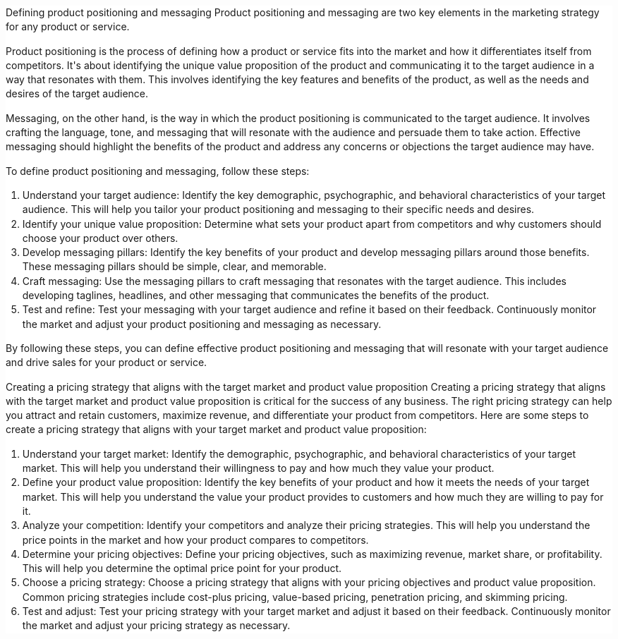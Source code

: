 
Defining product positioning and messaging
Product positioning and messaging are two key elements in the marketing strategy for any product or service.

Product positioning is the process of defining how a product or service fits into the market and how it differentiates itself from competitors. It's about identifying the unique value proposition of the product and communicating it to the target audience in a way that resonates with them. This involves identifying the key features and benefits of the product, as well as the needs and desires of the target audience.

Messaging, on the other hand, is the way in which the product positioning is communicated to the target audience. It involves crafting the language, tone, and messaging that will resonate with the audience and persuade them to take action. Effective messaging should highlight the benefits of the product and address any concerns or objections the target audience may have.

To define product positioning and messaging, follow these steps:

1. Understand your target audience: Identify the key demographic, psychographic, and behavioral characteristics of your target audience. This will help you tailor your product positioning and messaging to their specific needs and desires.
2. Identify your unique value proposition: Determine what sets your product apart from competitors and why customers should choose your product over others.
3. Develop messaging pillars: Identify the key benefits of your product and develop messaging pillars around those benefits. These messaging pillars should be simple, clear, and memorable.
4. Craft messaging: Use the messaging pillars to craft messaging that resonates with the target audience. This includes developing taglines, headlines, and other messaging that communicates the benefits of the product.
5. Test and refine: Test your messaging with your target audience and refine it based on their feedback. Continuously monitor the market and adjust your product positioning and messaging as necessary.

By following these steps, you can define effective product positioning and messaging that will resonate with your target audience and drive sales for your product or service.


Creating a pricing strategy that aligns with the target market and product value proposition
Creating a pricing strategy that aligns with the target market and product value proposition is critical for the success of any business. The right pricing strategy can help you attract and retain customers, maximize revenue, and differentiate your product from competitors. Here are some steps to create a pricing strategy that aligns with your target market and product value proposition:

1. Understand your target market: Identify the demographic, psychographic, and behavioral characteristics of your target market. This will help you understand their willingness to pay and how much they value your product.
2. Define your product value proposition: Identify the key benefits of your product and how it meets the needs of your target market. This will help you understand the value your product provides to customers and how much they are willing to pay for it.
3. Analyze your competition: Identify your competitors and analyze their pricing strategies. This will help you understand the price points in the market and how your product compares to competitors.
4. Determine your pricing objectives: Define your pricing objectives, such as maximizing revenue, market share, or profitability. This will help you determine the optimal price point for your product.
5. Choose a pricing strategy: Choose a pricing strategy that aligns with your pricing objectives and product value proposition. Common pricing strategies include cost-plus pricing, value-based pricing, penetration pricing, and skimming pricing.
6. Test and adjust: Test your pricing strategy with your target market and adjust it based on their feedback. Continuously monitor the market and adjust your pricing strategy as necessary.
